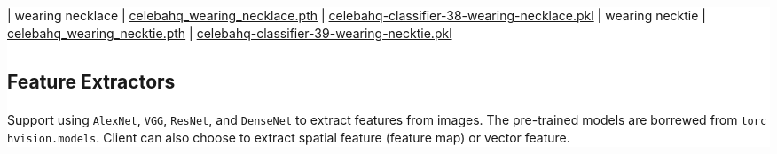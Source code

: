| wearing necklace    | [celebahq_wearing_necklace.pth](https://mycuhk-my.sharepoint.com/:u:/g/personal/1155082926_link_cuhk_edu_hk/EQ2rLoKQsI1Et50Lb9xIWC8B4K3ceWPUZb6iGOux0OehpA?e=dulGqT&download=1)    | [celebahq-classifier-38-wearing-necklace.pkl](https://mycuhk-my.sharepoint.com/:u:/g/personal/1155082926_link_cuhk_edu_hk/EXHWdRLesp9Po_V_O1_21jUBifjkZhqf9vPP4b1whLAIpg?e=T3WOFe&download=1)
| wearing necktie     | [celebahq_wearing_necktie.pth](https://mycuhk-my.sharepoint.com/:u:/g/personal/1155082926_link_cuhk_edu_hk/EeaKESyt7oxMrIc-LwrxFW8Bm_RkD4dtyAEB3Vvu5BFi5Q?e=9CbqQy&download=1)     | [celebahq-classifier-39-wearing-necktie.pkl](https://mycuhk-my.sharepoint.com/:u:/g/personal/1155082926_link_cuhk_edu_hk/ESJSMpJeyZ9Pm9S--Pj7llcBuxah0K7ZQLDPt0izZuYBMw?e=4rZXlk&download=1)

## Feature Extractors

Support using `AlexNet`, `VGG`, `ResNet`, and `DenseNet` to extract features from images. The pre-trained models are borrewed from `torchvision.models`. Client can also choose to extract spatial feature (feature map) or vector feature.
